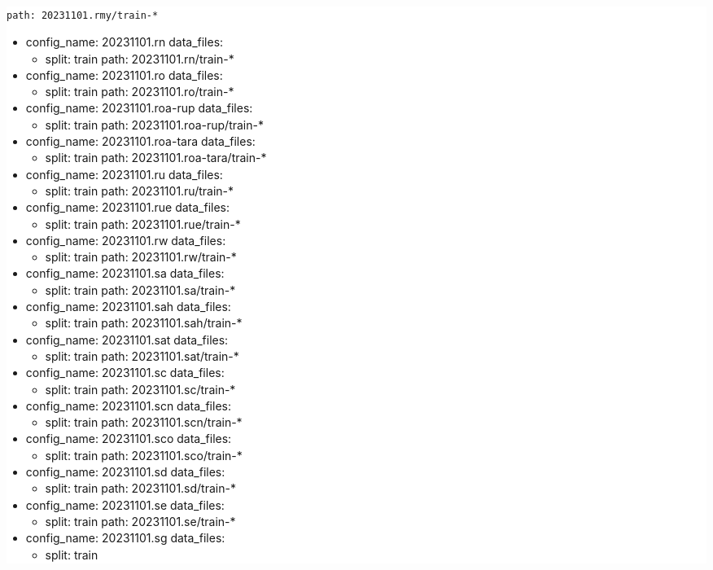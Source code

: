     path: 20231101.rmy/train-*
- config_name: 20231101.rn
  data_files:
  - split: train
    path: 20231101.rn/train-*
- config_name: 20231101.ro
  data_files:
  - split: train
    path: 20231101.ro/train-*
- config_name: 20231101.roa-rup
  data_files:
  - split: train
    path: 20231101.roa-rup/train-*
- config_name: 20231101.roa-tara
  data_files:
  - split: train
    path: 20231101.roa-tara/train-*
- config_name: 20231101.ru
  data_files:
  - split: train
    path: 20231101.ru/train-*
- config_name: 20231101.rue
  data_files:
  - split: train
    path: 20231101.rue/train-*
- config_name: 20231101.rw
  data_files:
  - split: train
    path: 20231101.rw/train-*
- config_name: 20231101.sa
  data_files:
  - split: train
    path: 20231101.sa/train-*
- config_name: 20231101.sah
  data_files:
  - split: train
    path: 20231101.sah/train-*
- config_name: 20231101.sat
  data_files:
  - split: train
    path: 20231101.sat/train-*
- config_name: 20231101.sc
  data_files:
  - split: train
    path: 20231101.sc/train-*
- config_name: 20231101.scn
  data_files:
  - split: train
    path: 20231101.scn/train-*
- config_name: 20231101.sco
  data_files:
  - split: train
    path: 20231101.sco/train-*
- config_name: 20231101.sd
  data_files:
  - split: train
    path: 20231101.sd/train-*
- config_name: 20231101.se
  data_files:
  - split: train
    path: 20231101.se/train-*
- config_name: 20231101.sg
  data_files:
  - split: train